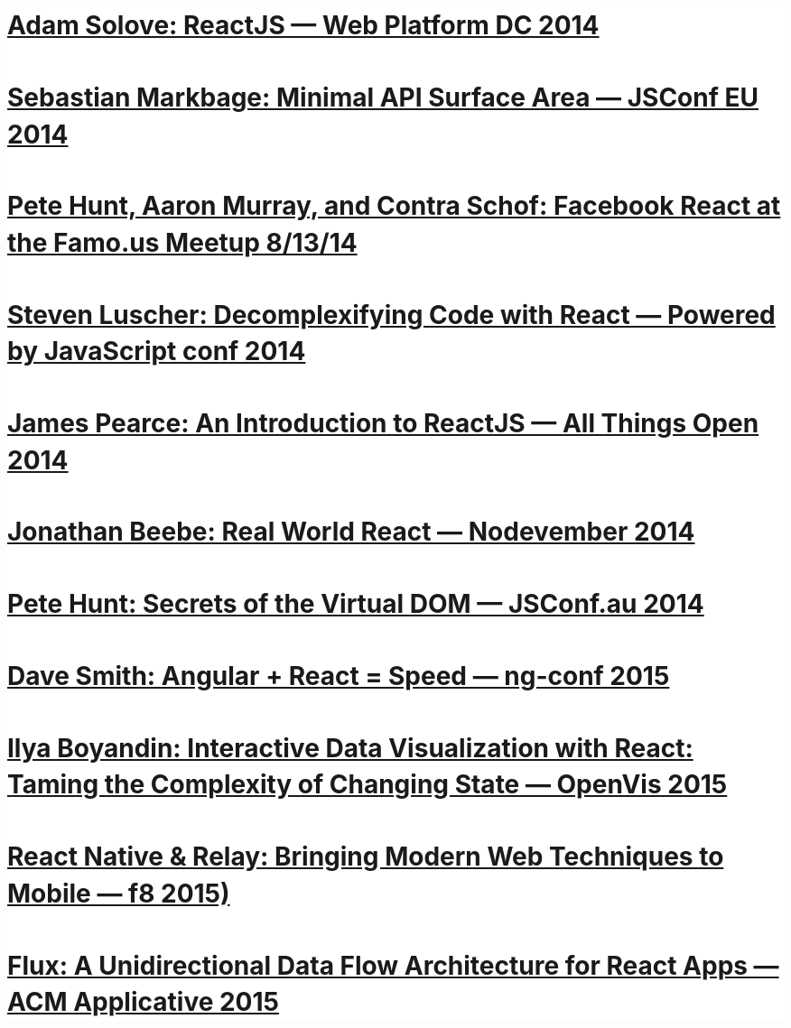 # [Adam Solove: ReactJS — Web Platform DC 2014](http://vimeo.com/92687646 "link to site")

# [Sebastian Markbage: Minimal API Surface Area — JSConf EU 2014](https://www.youtube.com/watch?v=4anAwXYqLG8 "link to site")

# [Pete Hunt, Aaron Murray, and Contra Schof: Facebook React at the Famo.us Meetup 8/13/14](https://www.youtube.com/watch?v=1tWCnNgNZm4 "link to site")

# [Steven Luscher: Decomplexifying Code with React — Powered by JavaScript conf 2014](https://www.youtube.com/watch?v=rI0GQc__0SM "link to site")

# [James Pearce: An Introduction to ReactJS — All Things Open 2014](https://www.youtube.com/watch?v=m2fuO2wl_3c "link to site")

# [Jonathan Beebe: Real World React — Nodevember 2014](https://www.youtube.com/watch?v=uZgAq1CZ1N8 "link to site")

# [Pete Hunt: Secrets of the Virtual DOM — JSConf.au 2014](https://www.youtube.com/watch?v=a21b-KDHG-Q "link to site")

# [Dave Smith: Angular + React = Speed — ng-conf 2015](https://www.youtube.com/watch?v=XQM0K6YG18s "link to site")

# [Ilya Boyandin: Interactive Data Visualization with React: Taming the Complexity of Changing State — OpenVis 2015](https://www.youtube.com/watch?v=dcLrbiHIX5M "link to site")

# [React Native & Relay: Bringing Modern Web Techniques to Mobile — f8 2015)](https://www.youtube.com/watch?v=X6YbAKiLCLU "link to site")

# [Flux: A Unidirectional Data Flow Architecture for React Apps — ACM Applicative 2015](https://www.youtube.com/watch?v=N3tF7jtbKZY "link to site")

